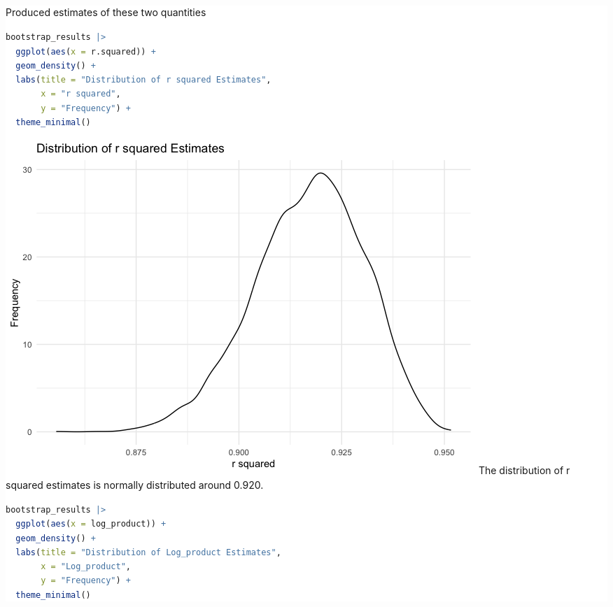 Produced estimates of these two quantities

``` r
bootstrap_results |>
  ggplot(aes(x = r.squared)) +
  geom_density() +
  labs(title = "Distribution of r squared Estimates",
       x = "r squared",
       y = "Frequency") +
  theme_minimal()
```

![](hw6_files/figure-gfm/unnamed-chunk-9-1.png) The distribution
of r squared estimates is normally distributed around 0.920.

``` r
bootstrap_results |>
  ggplot(aes(x = log_product)) +
  geom_density() +
  labs(title = "Distribution of Log_product Estimates",
       x = "Log_product",
       y = "Frequency") +
  theme_minimal()
```
